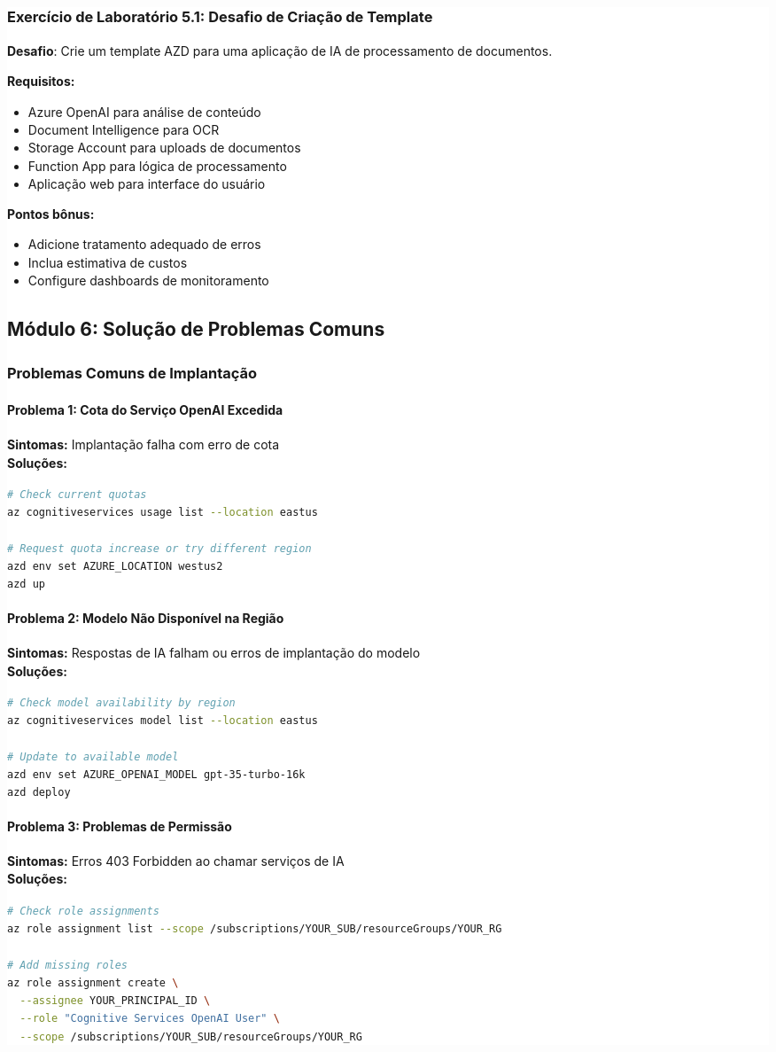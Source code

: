 ### **Exercício de Laboratório 5.1: Desafio de Criação de Template**

**Desafio**: Crie um template AZD para uma aplicação de IA de processamento de documentos.

**Requisitos:**
- Azure OpenAI para análise de conteúdo
- Document Intelligence para OCR
- Storage Account para uploads de documentos
- Function App para lógica de processamento
- Aplicação web para interface do usuário

**Pontos bônus:**
- Adicione tratamento adequado de erros
- Inclua estimativa de custos
- Configure dashboards de monitoramento

## Módulo 6: Solução de Problemas Comuns

### Problemas Comuns de Implantação

#### Problema 1: Cota do Serviço OpenAI Excedida
**Sintomas:** Implantação falha com erro de cota  
**Soluções:**  
```bash
# Check current quotas
az cognitiveservices usage list --location eastus

# Request quota increase or try different region
azd env set AZURE_LOCATION westus2
azd up
```

#### Problema 2: Modelo Não Disponível na Região
**Sintomas:** Respostas de IA falham ou erros de implantação do modelo  
**Soluções:**  
```bash
# Check model availability by region
az cognitiveservices model list --location eastus

# Update to available model
azd env set AZURE_OPENAI_MODEL gpt-35-turbo-16k
azd deploy
```

#### Problema 3: Problemas de Permissão
**Sintomas:** Erros 403 Forbidden ao chamar serviços de IA  
**Soluções:**  
```bash
# Check role assignments
az role assignment list --scope /subscriptions/YOUR_SUB/resourceGroups/YOUR_RG

# Add missing roles
az role assignment create \
  --assignee YOUR_PRINCIPAL_ID \
  --role "Cognitive Services OpenAI User" \
  --scope /subscriptions/YOUR_SUB/resourceGroups/YOUR_RG
```
